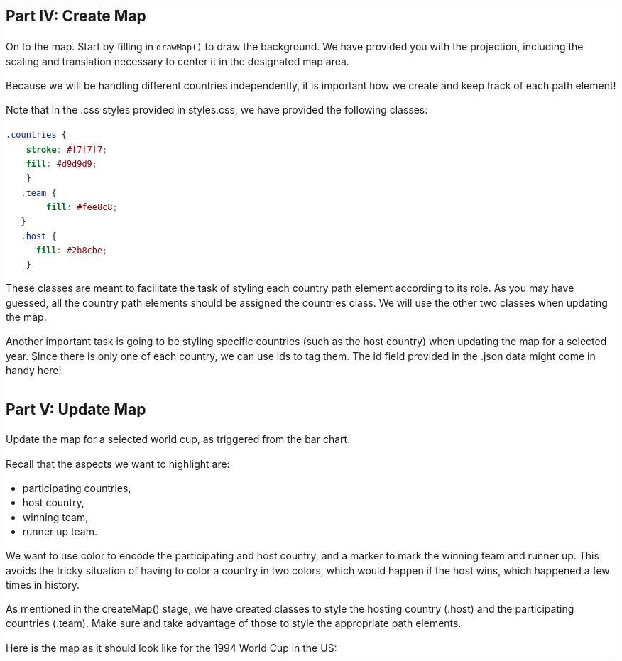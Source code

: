 
## Part IV: Create Map

On to the map. Start by filling in ``drawMap()`` to draw the background. We have provided you with the projection, including the scaling and translation necessary to center it in the designated map area. 

Because we will be handling different countries independently, it is important how we create and keep track of each path element!

Note that in the .css styles provided in styles.css, we have provided the following classes: 

```css
.countries {
	stroke: #f7f7f7;
	fill: #d9d9d9;
	}
   .team {
   		fill: #fee8c8;
   }
   .host {
      fill: #2b8cbe;
	}
```

These classes are meant to facilitate the task of styling each country path element according to its role. As you may have guessed, all the country path elements should be assigned the countries class. We will use the other two classes when updating the map. 
 
Another important task is going to be styling specific countries (such as the host country) when updating the map for a selected year. Since there is only one of each country, we can use ids to tag them. The id field provided in the .json data might come in handy here! 
  

## Part V: Update Map

Update the map for a selected world cup, as triggered from the bar chart. 

Recall that the aspects we want to highlight are: 

 * participating countries, 
 * host country, 
 * winning team, 
 * runner up team. 

We want to use color to encode the participating and host country, and a marker to mark the winning team and runner up. This avoids the tricky situation of having to color a country in two colors, which would happen if the host wins, which happened a few times in history.
 
As mentioned in the createMap() stage, we have created classes to style the hosting country (.host) and the participating countries (.team). Make sure and take advantage of those to style the appropriate path elements. 

Here is the map as it should look like for the 1994 World Cup in the US:
